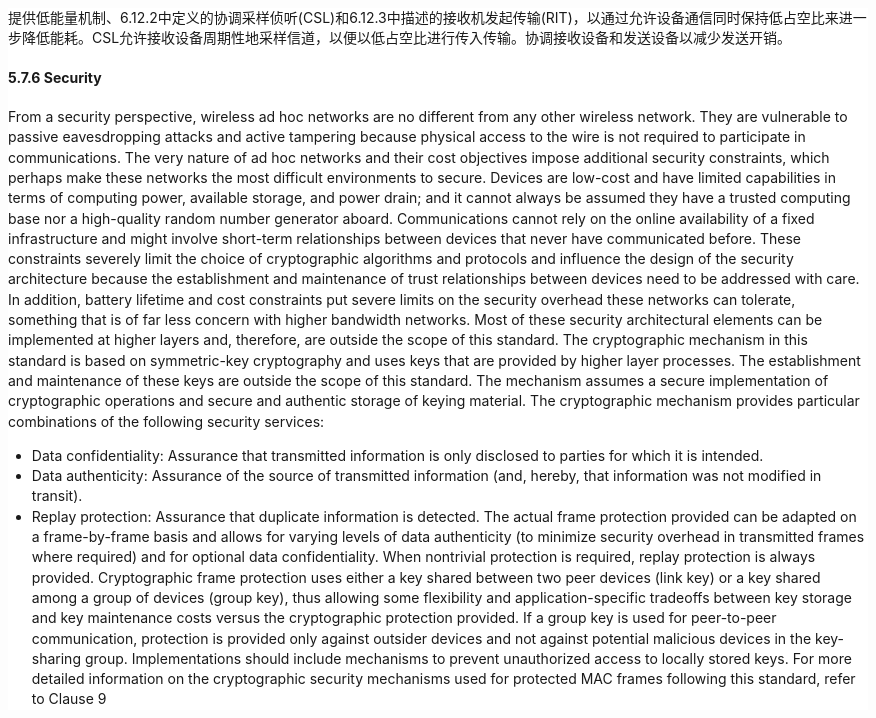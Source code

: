 提供低能量机制、6.12.2中定义的协调采样侦听(CSL)和6.12.3中描述的接收机发起传输(RIT)，以通过允许设备通信同时保持低占空比来进一步降低能耗。CSL允许接收设备周期性地采样信道，以便以低占空比进行传入传输。协调接收设备和发送设备以减少发送开销。
#### 5.7.6 Security
From a security perspective, wireless ad hoc networks are no different from any other wireless network.
They are vulnerable to passive eavesdropping attacks and active tampering because physical access to the
wire is not required to participate in communications. The very nature of ad hoc networks and their cost
objectives impose additional security constraints, which perhaps make these networks the most difficult
environments to secure. Devices are low-cost and have limited capabilities in terms of computing power,
available storage, and power drain; and it cannot always be assumed they have a trusted computing base nor
a high-quality random number generator aboard. Communications cannot rely on the online availability of a
fixed infrastructure and might involve short-term relationships between devices that never have
communicated before. These constraints severely limit the choice of cryptographic algorithms and protocols
and influence the design of the security architecture because the establishment and maintenance of trust
relationships between devices need to be addressed with care. In addition, battery lifetime and cost
constraints put severe limits on the security overhead these networks can tolerate, something that is of far
less concern with higher bandwidth networks. Most of these security architectural elements can be
implemented at higher layers and, therefore, are outside the scope of this standard.
The cryptographic mechanism in this standard is based on symmetric-key cryptography and uses keys that
are provided by higher layer processes. The establishment and maintenance of these keys are outside the
scope of this standard. The mechanism assumes a secure implementation of cryptographic operations and
secure and authentic storage of keying material.
The cryptographic mechanism provides particular combinations of the following security services:
* Data confidentiality: Assurance that transmitted information is only disclosed to parties for which it
is intended.
* Data authenticity: Assurance of the source of transmitted information (and, hereby, that information
was not modified in transit).
* Replay protection: Assurance that duplicate information is detected.
The actual frame protection provided can be adapted on a frame-by-frame basis and allows for varying
levels of data authenticity (to minimize security overhead in transmitted frames where required) and for
optional data confidentiality. When nontrivial protection is required, replay protection is always provided.
Cryptographic frame protection uses either a key shared between two peer devices (link key) or a key shared
among a group of devices (group key), thus allowing some flexibility and application-specific tradeoffs
between key storage and key maintenance costs versus the cryptographic protection provided. If a group key
is used for peer-to-peer communication, protection is provided only against outsider devices and not against
potential malicious devices in the key-sharing group.
Implementations should include mechanisms to prevent unauthorized access to locally stored keys.
For more detailed information on the cryptographic security mechanisms used for protected MAC frames
following this standard, refer to Clause 9
